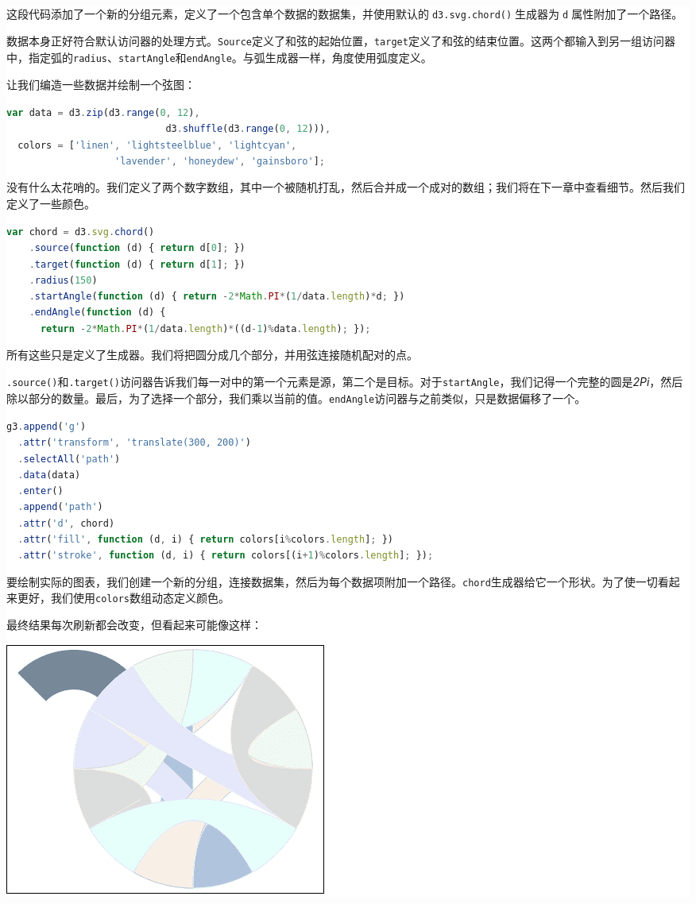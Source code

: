 这段代码添加了一个新的分组元素，定义了一个包含单个数据的数据集，并使用默认的 `d3.svg.chord()` 生成器为 `d` 属性附加了一个路径。

数据本身正好符合默认访问器的处理方式。`Source`定义了和弦的起始位置，`target`定义了和弦的结束位置。这两个都输入到另一组访问器中，指定弧的`radius`、`startAngle`和`endAngle`。与弧生成器一样，角度使用弧度定义。

让我们编造一些数据并绘制一个弦图：

```js
var data = d3.zip(d3.range(0, 12),
                            d3.shuffle(d3.range(0, 12))),
  colors = ['linen', 'lightsteelblue', 'lightcyan',
                   'lavender', 'honeydew', 'gainsboro'];
```

没有什么太花哨的。我们定义了两个数字数组，其中一个被随机打乱，然后合并成一个成对的数组；我们将在下一章中查看细节。然后我们定义了一些颜色。

```js
var chord = d3.svg.chord()
    .source(function (d) { return d[0]; })
    .target(function (d) { return d[1]; })
    .radius(150)
    .startAngle(function (d) { return -2*Math.PI*(1/data.length)*d; })
    .endAngle(function (d) {
      return -2*Math.PI*(1/data.length)*((d-1)%data.length); });
```

所有这些只是定义了生成器。我们将把圆分成几个部分，并用弦连接随机配对的点。

`.source()`和`.target()`访问器告诉我们每一对中的第一个元素是源，第二个是目标。对于`startAngle`，我们记得一个完整的圆是*2Pi*，然后除以部分的数量。最后，为了选择一个部分，我们乘以当前的值。`endAngle`访问器与之前类似，只是数据偏移了一个。

```js
g3.append('g')
  .attr('transform', 'translate(300, 200)')
  .selectAll('path')
  .data(data)
  .enter()
  .append('path')
  .attr('d', chord)
  .attr('fill', function (d, i) { return colors[i%colors.length]; })
  .attr('stroke', function (d, i) { return colors[(i+1)%colors.length]; });
```

要绘制实际的图表，我们创建一个新的分组，连接数据集，然后为每个数据项附加一个路径。`chord`生成器给它一个形状。为了使一切看起来更好，我们使用`colors`数组动态定义颜色。

最终结果每次刷新都会改变，但看起来可能像这样：

![弦图](img/0007_02_24.jpg)
